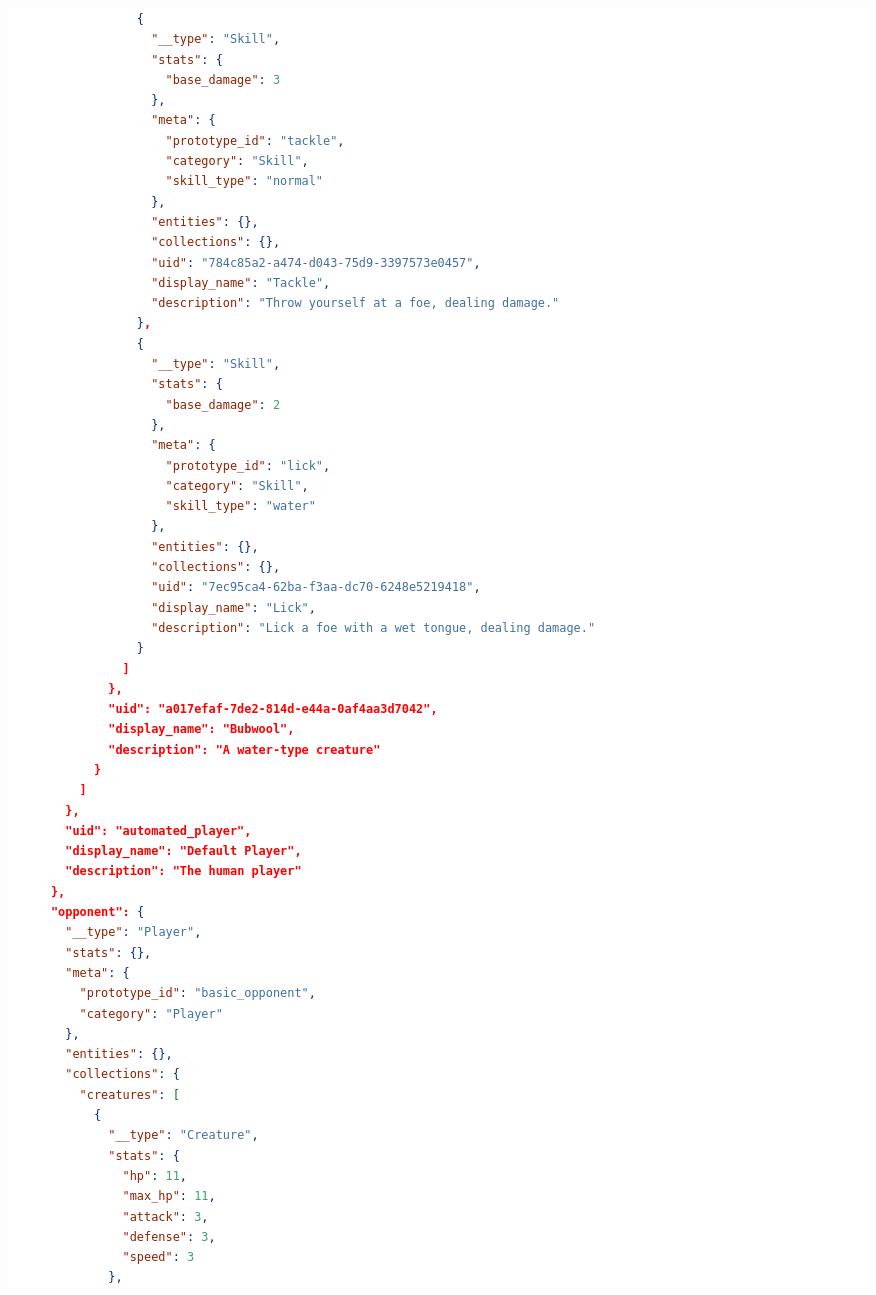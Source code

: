 ```json
                  {
                    "__type": "Skill",
                    "stats": {
                      "base_damage": 3
                    },
                    "meta": {
                      "prototype_id": "tackle",
                      "category": "Skill",
                      "skill_type": "normal"
                    },
                    "entities": {},
                    "collections": {},
                    "uid": "784c85a2-a474-d043-75d9-3397573e0457",
                    "display_name": "Tackle",
                    "description": "Throw yourself at a foe, dealing damage."
                  },
                  {
                    "__type": "Skill",
                    "stats": {
                      "base_damage": 2
                    },
                    "meta": {
                      "prototype_id": "lick",
                      "category": "Skill",
                      "skill_type": "water"
                    },
                    "entities": {},
                    "collections": {},
                    "uid": "7ec95ca4-62ba-f3aa-dc70-6248e5219418",
                    "display_name": "Lick",
                    "description": "Lick a foe with a wet tongue, dealing damage."
                  }
                ]
              },
              "uid": "a017efaf-7de2-814d-e44a-0af4aa3d7042",
              "display_name": "Bubwool",
              "description": "A water-type creature"
            }
          ]
        },
        "uid": "automated_player",
        "display_name": "Default Player",
        "description": "The human player"
      },
      "opponent": {
        "__type": "Player",
        "stats": {},
        "meta": {
          "prototype_id": "basic_opponent",
          "category": "Player"
        },
        "entities": {},
        "collections": {
          "creatures": [
            {
              "__type": "Creature",
              "stats": {
                "hp": 11,
                "max_hp": 11,
                "attack": 3,
                "defense": 3,
                "speed": 3
              },
```